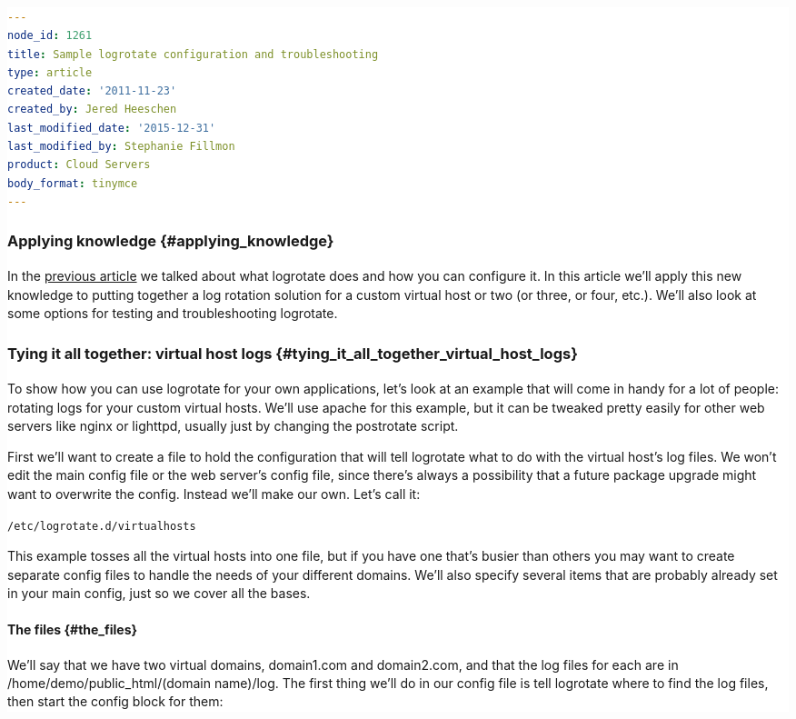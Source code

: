 ```yaml
---
node_id: 1261
title: Sample logrotate configuration and troubleshooting
type: article
created_date: '2011-11-23'
created_by: Jered Heeschen
last_modified_date: '2015-12-31'
last_modified_by: Stephanie Fillmon
product: Cloud Servers
body_format: tinymce
---
```


### Applying knowledge {#applying_knowledge}

In the [previous
article](/how-to/understanding-logrotate-utility "Understanding logrotate - part 1")
we talked about what logrotate does and how you can configure it. In
this article we&rsquo;ll apply this new knowledge to putting together a log
rotation solution for a custom virtual host or two (or three, or four,
etc.). We&rsquo;ll also look at some options for testing and troubleshooting
logrotate.

### Tying it all together: virtual host logs {#tying_it_all_together_virtual_host_logs}

To show how you can use logrotate for your own applications, let&rsquo;s look
at an example that will come in handy for a lot of people: rotating logs
for your custom virtual hosts. We&rsquo;ll use apache for this example, but it
can be tweaked pretty easily for other web servers like nginx or
lighttpd, usually just by changing the postrotate script.

First we&rsquo;ll want to create a file to hold the configuration that will
tell logrotate what to do with the virtual host&rsquo;s log files. We won&rsquo;t
edit the main config file or the web server&rsquo;s config file, since there&rsquo;s
always a possibility that a future package upgrade might want to
overwrite the config. Instead we&rsquo;ll make our own. Let&rsquo;s call it:

    /etc/logrotate.d/virtualhosts

This example tosses all the virtual hosts into one file, but if you have
one that&rsquo;s busier than others you may want to create separate config
files to handle the needs of your different domains. We&rsquo;ll also specify
several items that are probably already set in your main config, just so
we cover all the bases.

#### The files {#the_files}

We&rsquo;ll say that we have two virtual domains, domain1.com and domain2.com,
and that the log files for each are in /home/demo/public\_html/(domain
name)/log. The first thing we&rsquo;ll do in our config file is tell logrotate
where to find the log files, then start the config block for them:
